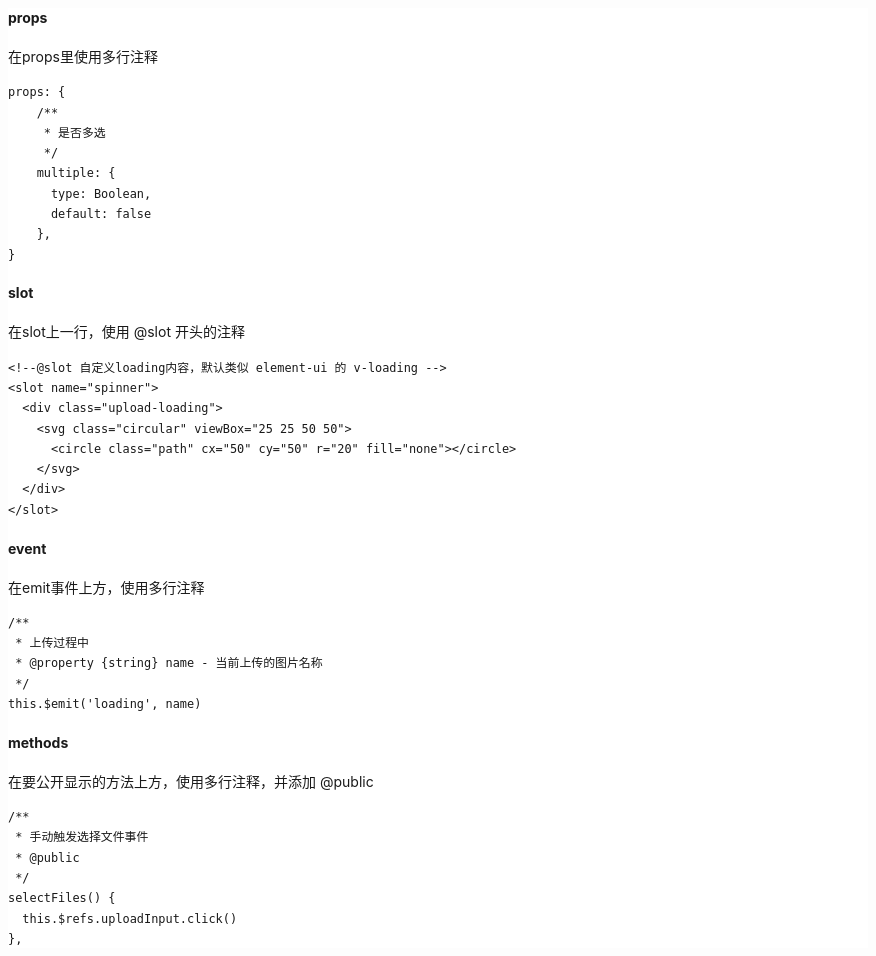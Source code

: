 #### props

在props里使用多行注释

```
props: {
    /**
     * 是否多选
     */
    multiple: {
      type: Boolean,
      default: false
    },
}
```

#### slot

在slot上一行，使用  @slot 开头的注释

```
<!--@slot 自定义loading内容，默认类似 element-ui 的 v-loading -->
<slot name="spinner">
  <div class="upload-loading">
    <svg class="circular" viewBox="25 25 50 50">
      <circle class="path" cx="50" cy="50" r="20" fill="none"></circle>
    </svg>
  </div>
</slot>
```

#### event

在emit事件上方，使用多行注释

```
/**
 * 上传过程中
 * @property {string} name - 当前上传的图片名称
 */
this.$emit('loading', name)
```

#### methods

在要公开显示的方法上方，使用多行注释，并添加 @public

```
/**
 * 手动触发选择文件事件
 * @public
 */
selectFiles() {
  this.$refs.uploadInput.click()
},
```
